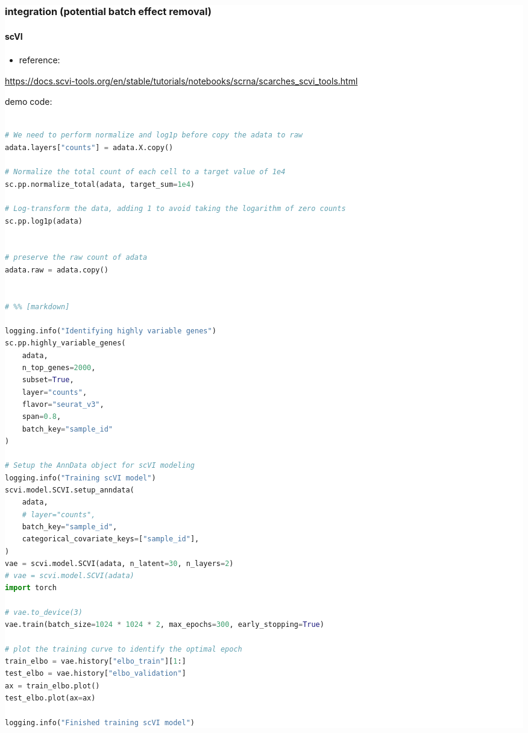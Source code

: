 

### integration (potential batch effect removal)

#### scVI

- reference:

https://docs.scvi-tools.org/en/stable/tutorials/notebooks/scrna/scarches_scvi_tools.html


demo code:

``` python

# We need to perform normalize and log1p before copy the adata to raw
adata.layers["counts"] = adata.X.copy()

# Normalize the total count of each cell to a target value of 1e4
sc.pp.normalize_total(adata, target_sum=1e4)

# Log-transform the data, adding 1 to avoid taking the logarithm of zero counts
sc.pp.log1p(adata)


# preserve the raw count of adata
adata.raw = adata.copy()


# %% [markdown]

logging.info("Identifying highly variable genes")
sc.pp.highly_variable_genes(
    adata,
    n_top_genes=2000,
    subset=True,
    layer="counts",
    flavor="seurat_v3",
    span=0.8,
    batch_key="sample_id"
)

# Setup the AnnData object for scVI modeling
logging.info("Training scVI model")
scvi.model.SCVI.setup_anndata(
    adata,
    # layer="counts",
    batch_key="sample_id",
    categorical_covariate_keys=["sample_id"],
)
vae = scvi.model.SCVI(adata, n_latent=30, n_layers=2)
# vae = scvi.model.SCVI(adata)
import torch

# vae.to_device(3)
vae.train(batch_size=1024 * 1024 * 2, max_epochs=300, early_stopping=True)

# plot the training curve to identify the optimal epoch
train_elbo = vae.history["elbo_train"][1:]
test_elbo = vae.history["elbo_validation"]
ax = train_elbo.plot()
test_elbo.plot(ax=ax)

logging.info("Finished training scVI model")


```